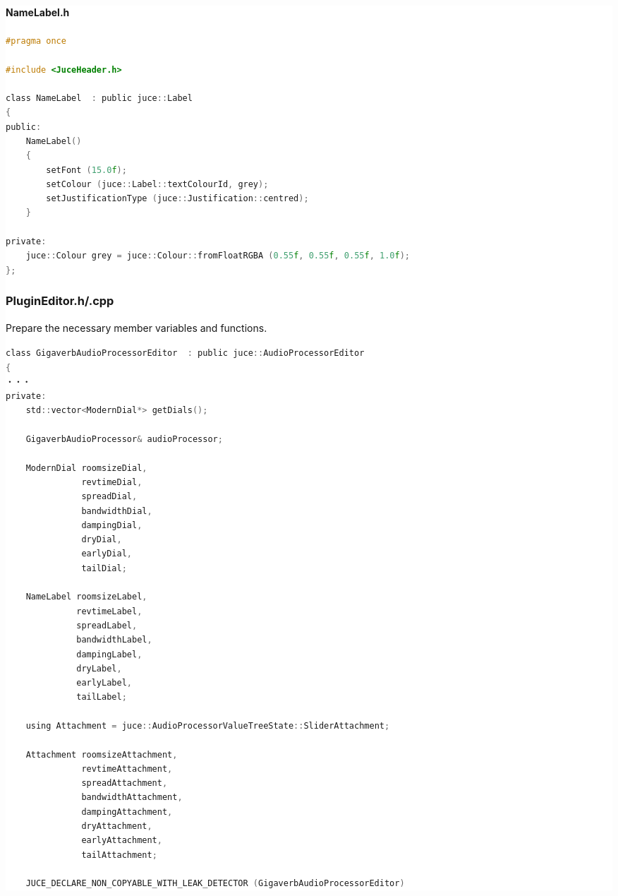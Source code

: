 #### NameLabel.h

```c++:NameLabel.h
#pragma once

#include <JuceHeader.h>

class NameLabel  : public juce::Label
{
public:
    NameLabel()
    {
        setFont (15.0f);
        setColour (juce::Label::textColourId, grey);
        setJustificationType (juce::Justification::centred);
    }

private:
    juce::Colour grey = juce::Colour::fromFloatRGBA (0.55f, 0.55f, 0.55f, 1.0f);
};
```

### PluginEditor.h/.cpp

Prepare the necessary member variables and functions.

```c++:PluginEditor.h
class GigaverbAudioProcessorEditor  : public juce::AudioProcessorEditor
{
・・・
private:
    std::vector<ModernDial*> getDials();

    GigaverbAudioProcessor& audioProcessor;

    ModernDial roomsizeDial,
               revtimeDial,
               spreadDial,
               bandwidthDial,
               dampingDial,
               dryDial,
               earlyDial,
               tailDial;

    NameLabel roomsizeLabel,
              revtimeLabel,
              spreadLabel,
              bandwidthLabel,
              dampingLabel,
              dryLabel,
              earlyLabel,
              tailLabel;

    using Attachment = juce::AudioProcessorValueTreeState::SliderAttachment;

    Attachment roomsizeAttachment,
               revtimeAttachment,
               spreadAttachment,
               bandwidthAttachment,
               dampingAttachment,
               dryAttachment,
               earlyAttachment,
               tailAttachment;

    JUCE_DECLARE_NON_COPYABLE_WITH_LEAK_DETECTOR (GigaverbAudioProcessorEditor)
```